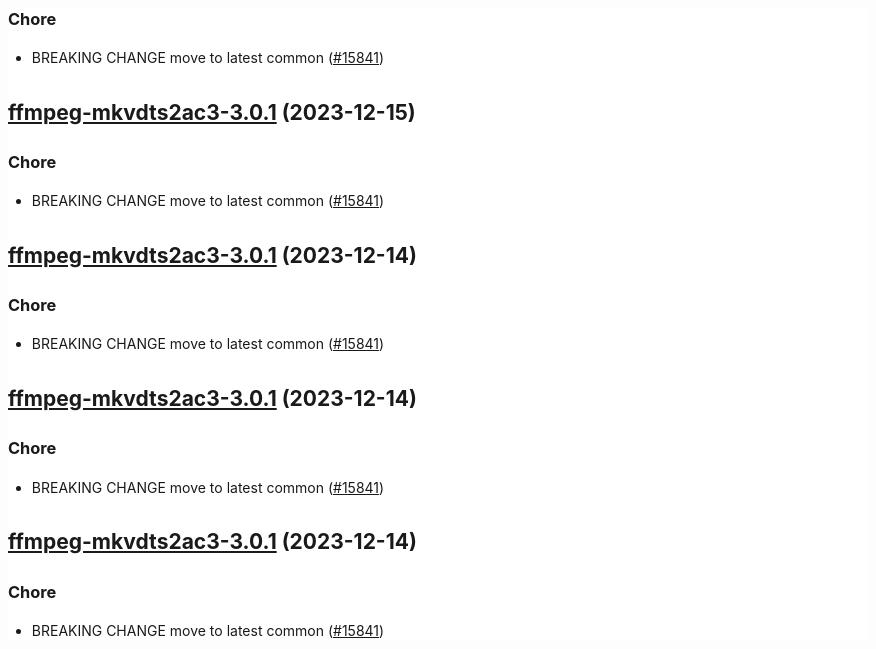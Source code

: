 ### Chore

- BREAKING CHANGE move to latest common ([#15841](https://github.com/truecharts/charts/issues/15841))
  
  


## [ffmpeg-mkvdts2ac3-3.0.1](https://github.com/truecharts/charts/compare/ffmpeg-mkvdts2ac3-2.0.12...ffmpeg-mkvdts2ac3-3.0.1) (2023-12-15)

### Chore

- BREAKING CHANGE move to latest common ([#15841](https://github.com/truecharts/charts/issues/15841))
  
  


## [ffmpeg-mkvdts2ac3-3.0.1](https://github.com/truecharts/charts/compare/ffmpeg-mkvdts2ac3-2.0.12...ffmpeg-mkvdts2ac3-3.0.1) (2023-12-14)

### Chore

- BREAKING CHANGE move to latest common ([#15841](https://github.com/truecharts/charts/issues/15841))
  
  


## [ffmpeg-mkvdts2ac3-3.0.1](https://github.com/truecharts/charts/compare/ffmpeg-mkvdts2ac3-2.0.12...ffmpeg-mkvdts2ac3-3.0.1) (2023-12-14)

### Chore

- BREAKING CHANGE move to latest common ([#15841](https://github.com/truecharts/charts/issues/15841))
  
  


## [ffmpeg-mkvdts2ac3-3.0.1](https://github.com/truecharts/charts/compare/ffmpeg-mkvdts2ac3-2.0.12...ffmpeg-mkvdts2ac3-3.0.1) (2023-12-14)

### Chore

- BREAKING CHANGE move to latest common ([#15841](https://github.com/truecharts/charts/issues/15841))
  
  

